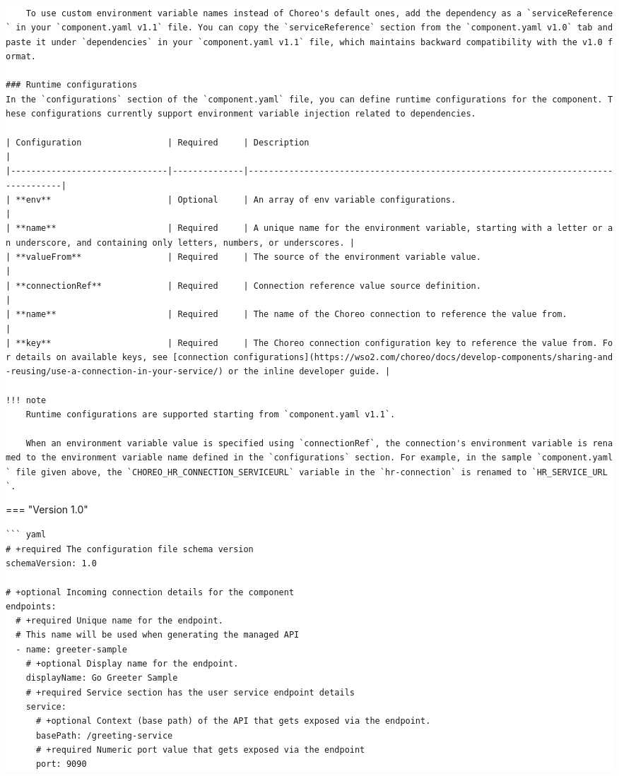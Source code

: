         To use custom environment variable names instead of Choreo's default ones, add the dependency as a `serviceReference` in your `component.yaml v1.1` file. You can copy the `serviceReference` section from the `component.yaml v1.0` tab and paste it under `dependencies` in your `component.yaml v1.1` file, which maintains backward compatibility with the v1.0 format.

    ### Runtime configurations
    In the `configurations` section of the `component.yaml` file, you can define runtime configurations for the component. These configurations currently support environment variable injection related to dependencies.
    
    | Configuration                 | Required     | Description                                                                       |
    |-------------------------------|--------------|-----------------------------------------------------------------------------------|
    | **env**                       | Optional     | An array of env variable configurations.                                          |
    | **name**                      | Required     | A unique name for the environment variable, starting with a letter or an underscore, and containing only letters, numbers, or underscores. |
    | **valueFrom**                 | Required     | The source of the environment variable value.                                     |
    | **connectionRef**             | Required     | Connection reference value source definition.                                     |
    | **name**                      | Required     | The name of the Choreo connection to reference the value from.                    |
    | **key**                       | Required     | The Choreo connection configuration key to reference the value from. For details on available keys, see [connection configurations](https://wso2.com/choreo/docs/develop-components/sharing-and-reusing/use-a-connection-in-your-service/) or the inline developer guide. |

    !!! note
        Runtime configurations are supported starting from `component.yaml v1.1`.

        When an environment variable value is specified using `connectionRef`, the connection's environment variable is renamed to the environment variable name defined in the `configurations` section. For example, in the sample `component.yaml` file given above, the `CHOREO_HR_CONNECTION_SERVICEURL` variable in the `hr-connection` is renamed to `HR_SERVICE_URL`.

=== "Version 1.0"

    ``` yaml
    # +required The configuration file schema version
    schemaVersion: 1.0

    # +optional Incoming connection details for the component
    endpoints:
      # +required Unique name for the endpoint.
      # This name will be used when generating the managed API
      - name: greeter-sample
        # +optional Display name for the endpoint.
        displayName: Go Greeter Sample
        # +required Service section has the user service endpoint details
        service:
          # +optional Context (base path) of the API that gets exposed via the endpoint.
          basePath: /greeting-service
          # +required Numeric port value that gets exposed via the endpoint
          port: 9090